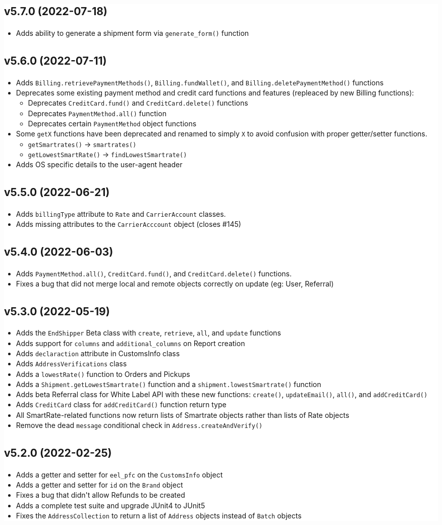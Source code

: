 ## v5.7.0 (2022-07-18)

- Adds ability to generate a shipment form via `generate_form()` function

## v5.6.0 (2022-07-11)

- Adds `Billing.retrievePaymentMethods()`, `Billing.fundWallet()`, and `Billing.deletePaymentMethod()` functions
- Deprecates some existing payment method and credit card functions and features (repleaced by new Billing functions):
  - Deprecates `CreditCard.fund()` and `CreditCard.delete()` functions
  - Deprecates `PaymentMethod.all()` function
  - Deprecates certain `PaymentMethod` object functions
- Some `getX` functions have been deprecated and renamed to simply `X` to avoid confusion with proper getter/setter
  functions.
  - `getSmartrates()` -> `smartrates()`
  - `getLowestSmartRate()` -> `findLowestSmartrate()`
- Adds OS specific details to the user-agent header

## v5.5.0 (2022-06-21)

- Adds `billingType` attribute to `Rate` and `CarrierAccount` classes.
- Adds missing attributes to the `CarrierAcccount` object (closes #145)

## v5.4.0 (2022-06-03)

- Adds `PaymentMethod.all()`, `CreditCard.fund()`, and `CreditCard.delete()` functions.
- Fixes a bug that did not merge local and remote objects correctly on update (eg: User, Referral)

## v5.3.0 (2022-05-19)

- Adds the `EndShipper` Beta class with `create`, `retrieve`, `all`, and `update` functions
- Adds support for `columns` and `additional_columns` on Report creation
- Adds `declaraction` attribute in CustomsInfo class
- Adds `AddressVerifications` class
- Adds a `lowestRate()` function to Orders and Pickups
- Adds a `Shipment.getLowestSmartrate()` function and a `shipment.lowestSmartrate()` function
- Adds beta Referral class for White Label API with these new functions: `create()`, `updateEmail()`, `all()`, and `addCreditCard()`
- Adds `CreditCard` class for `addCreditCard()` function return type
- All SmartRate-related functions now return lists of Smartrate objects rather than lists of Rate objects
- Remove the dead `message` conditional check in `Address.createAndVerify()`

## v5.2.0 (2022-02-25)

- Adds a getter and setter for `eel_pfc` on the `CustomsInfo` object
- Adds a getter and setter for `id` on the `Brand` object
- Fixes a bug that didn't allow Refunds to be created
- Adds a complete test suite and upgrade JUnit4 to JUnit5
- Fixes the `AddressCollection` to return a list of `Address` objects instead of `Batch` objects
